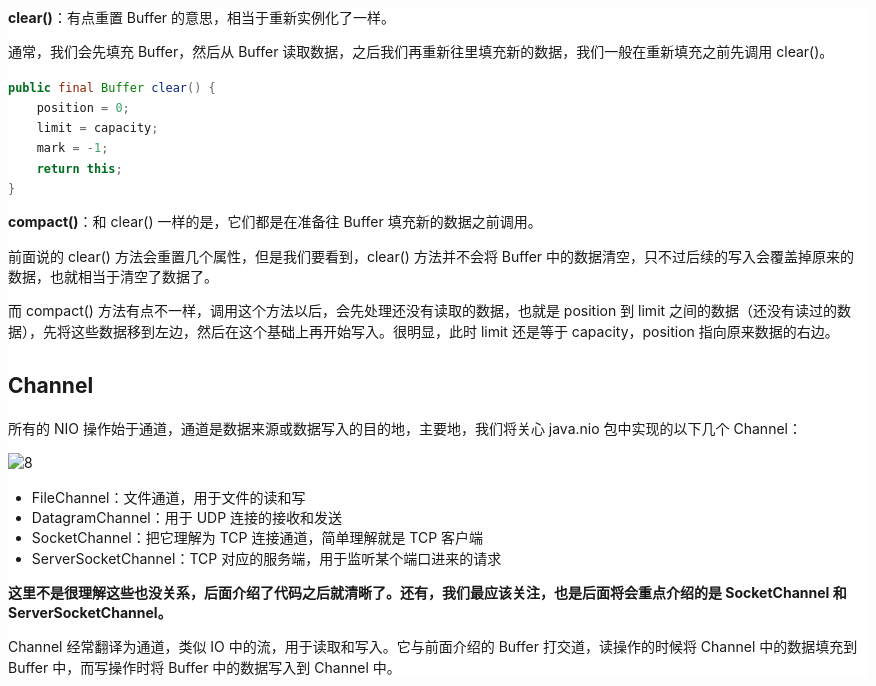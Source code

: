 **clear()**：有点重置 Buffer 的意思，相当于重新实例化了一样。

通常，我们会先填充 Buffer，然后从 Buffer 读取数据，之后我们再重新往里填充新的数据，我们一般在重新填充之前先调用 clear()。

```java
public final Buffer clear() {
    position = 0;
    limit = capacity;
    mark = -1;
    return this;
}
```

**compact()**：和 clear() 一样的是，它们都是在准备往 Buffer 填充新的数据之前调用。

前面说的 clear() 方法会重置几个属性，但是我们要看到，clear() 方法并不会将 Buffer 中的数据清空，只不过后续的写入会覆盖掉原来的数据，也就相当于清空了数据了。

而 compact() 方法有点不一样，调用这个方法以后，会先处理还没有读取的数据，也就是 position 到 limit 之间的数据（还没有读过的数据），先将这些数据移到左边，然后在这个基础上再开始写入。很明显，此时 limit 还是等于 capacity，position 指向原来数据的右边。

## Channel

所有的 NIO 操作始于通道，通道是数据来源或数据写入的目的地，主要地，我们将关心 java.nio 包中实现的以下几个 Channel：

![8](..\..\notes\img\nio\8.png)

- FileChannel：文件通道，用于文件的读和写
- DatagramChannel：用于 UDP 连接的接收和发送
- SocketChannel：把它理解为 TCP 连接通道，简单理解就是 TCP 客户端
- ServerSocketChannel：TCP 对应的服务端，用于监听某个端口进来的请求

**这里不是很理解这些也没关系，后面介绍了代码之后就清晰了。还有，我们最应该关注，也是后面将会重点介绍的是 SocketChannel 和 ServerSocketChannel。**

Channel 经常翻译为通道，类似 IO 中的流，用于读取和写入。它与前面介绍的 Buffer 打交道，读操作的时候将 Channel 中的数据填充到 Buffer 中，而写操作时将 Buffer 中的数据写入到 Channel 中。
